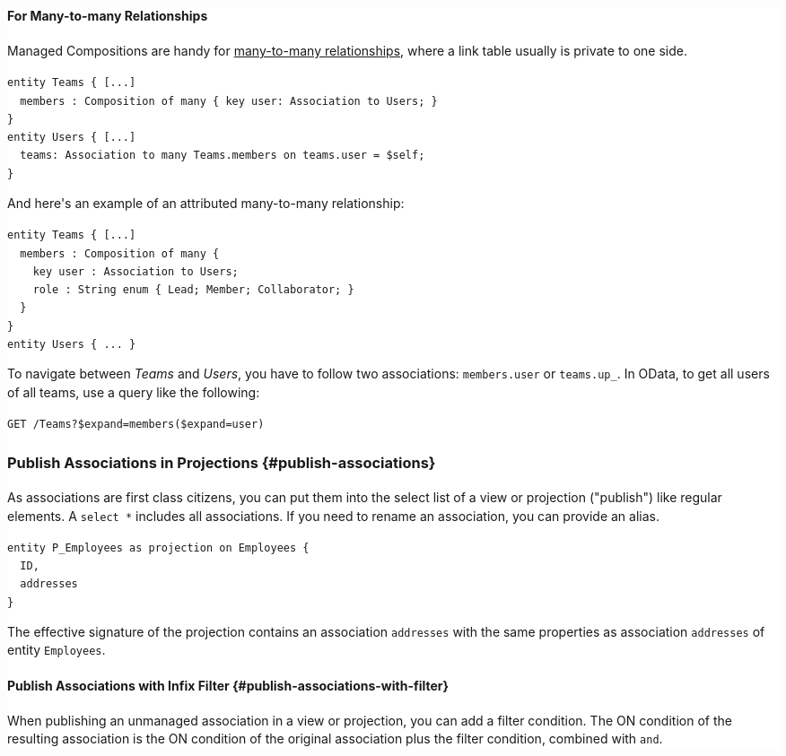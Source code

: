#### For Many-to-many Relationships

Managed Compositions are handy for [many-to-many relationships](#many-to-many-associations), where a link table usually is private to one side.

```cds
entity Teams { [...]
  members : Composition of many { key user: Association to Users; }
}
entity Users { [...]
  teams: Association to many Teams.members on teams.user = $self;
}
```

And here's an example of an attributed many-to-many relationship:

```cds
entity Teams { [...]
  members : Composition of many {
    key user : Association to Users;
    role : String enum { Lead; Member; Collaborator; }
  }
}
entity Users { ... }
```

To navigate between _Teams_ and _Users_, you have to follow two associations: `members.user` or `teams.up_`.
In OData, to get all users of all teams, use a query like the following:

```cds
GET /Teams?$expand=members($expand=user)
```




### Publish Associations in Projections {#publish-associations}

As associations are first class citizens, you can put them into the select list
of a view or projection ("publish") like regular elements. A `select *` includes all associations.
If you need to rename an association, you can provide an alias.

```cds
entity P_Employees as projection on Employees {
  ID,
  addresses
}
```

The effective signature of the projection contains an association `addresses` with the same
properties as association `addresses` of entity `Employees`.

#### Publish Associations with Infix Filter {#publish-associations-with-filter}

When publishing an unmanaged association in a view or projection, you can add a filter condition.
The ON condition of the resulting association is the ON condition of the original
association plus the filter condition, combined with `and`.

